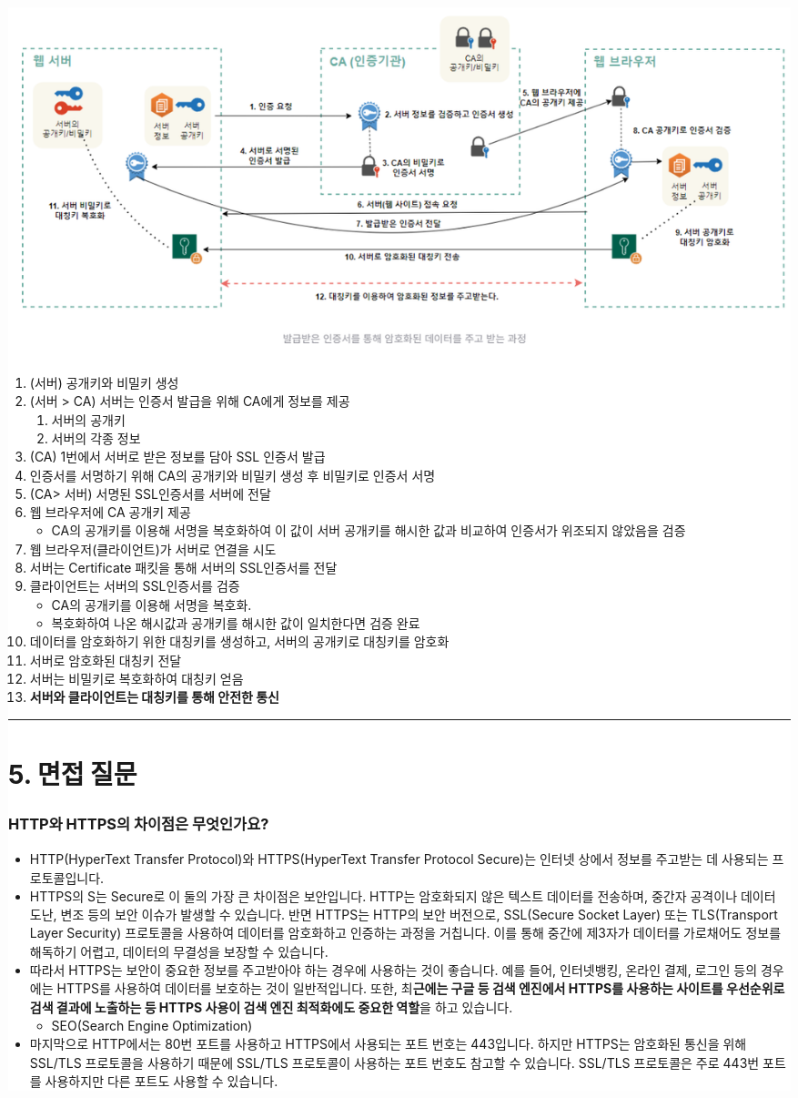 ![SSL_TLS1.png](SSL_TLS1.png)

1. (서버) 공개키와 비밀키 생성
2. (서버 > CA) 서버는 인증서 발급을 위해 CA에게 정보를 제공 
    1. 서버의 공개키
    2. 서버의 각종 정보
3. (CA) 1번에서 서버로 받은 정보를 담아 SSL 인증서 발급
4. 인증서를 서명하기 위해 CA의 공개키와 비밀키 생성 후 비밀키로 인증서 서명
5. (CA> 서버) 서명된 SSL인증서를 서버에 전달
6. 웹 브라우저에 CA 공개키 제공
    - CA의 공개키를 이용해 서명을 복호화하여 이 값이 서버 공개키를 해시한 값과 비교하여 인증서가 위조되지 않았음을 검증
7. 웹 브라우저(클라이언트)가 서버로 연결을 시도
8. 서버는 Certificate 패킷을 통해 서버의 SSL인증서를 전달
9. 클라이언트는 서버의 SSL인증서를 검증
    - CA의 공개키를 이용해 서명을 복호화.
    - 복호화하여 나온 해시값과 공개키를 해시한 값이 일치한다면 검증 완료
10. 데이터를 암호화하기 위한 대칭키를 생성하고, 서버의 공개키로 대칭키를 암호화
11. 서버로 암호화된 대칭키 전달
12. 서버는 비밀키로 복호화하여 대칭키 얻음
13. **서버와 클라이언트는 대칭키를 통해 안전한 통신**

---

# 5. 면접 질문

### **HTTP와 HTTPS의 차이점은 무엇인가요?**

- HTTP(HyperText Transfer Protocol)와 HTTPS(HyperText Transfer Protocol Secure)는 인터넷 상에서 정보를 주고받는 데 사용되는 프로토콜입니다.
- HTTPS의 S는 Secure로 이 둘의 가장 큰 차이점은 보안입니다. HTTP는 암호화되지 않은 텍스트 데이터를 전송하며, 중간자 공격이나 데이터 도난, 변조 등의 보안 이슈가 발생할 수 있습니다. 반면 HTTPS는 HTTP의 보안 버전으로, SSL(Secure Socket Layer) 또는 TLS(Transport Layer Security) 프로토콜을 사용하여 데이터를 암호화하고 인증하는 과정을 거칩니다. 이를 통해 중간에 제3자가 데이터를 가로채어도 정보를 해독하기 어렵고, 데이터의 무결성을 보장할 수 있습니다.
- 따라서 HTTPS는 보안이 중요한 정보를 주고받아야 하는 경우에 사용하는 것이 좋습니다. 예를 들어, 인터넷뱅킹, 온라인 결제, 로그인 등의 경우에는 HTTPS를 사용하여 데이터를 보호하는 것이 일반적입니다. 또한, 최**근에는 구글 등 검색 엔진에서 HTTPS를 사용하는 사이트를 우선순위로 검색 결과에 노출하는 등 HTTPS 사용이 검색 엔진 최적화에도 중요한 역할**을 하고 있습니다.
    - SEO(Search Engine Optimization)
- 마지막으로 HTTP에서는 80번 포트를 사용하고 HTTPS에서 사용되는 포트 번호는 443입니다. 하지만 HTTPS는 암호화된 통신을 위해 SSL/TLS 프로토콜을 사용하기 때문에 SSL/TLS 프로토콜이 사용하는 포트 번호도 참고할 수 있습니다. SSL/TLS 프로토콜은 주로 443번 포트를 사용하지만 다른 포트도 사용할 수 있습니다.
